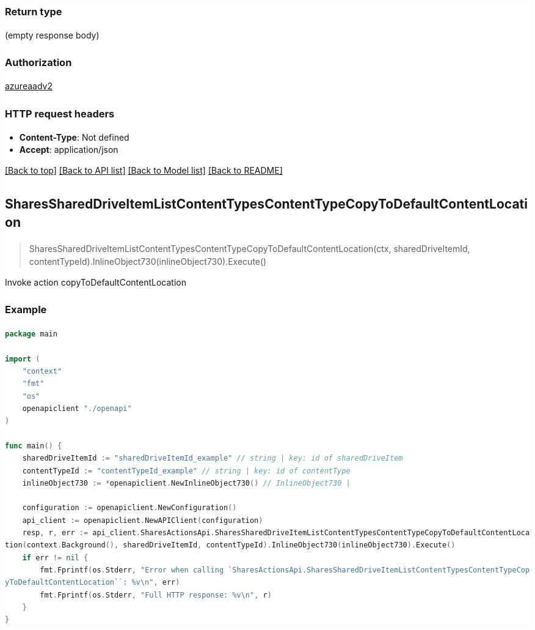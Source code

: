 

### Return type

 (empty response body)

### Authorization

[azureaadv2](../README.md#azureaadv2)

### HTTP request headers

- **Content-Type**: Not defined
- **Accept**: application/json

[[Back to top]](#) [[Back to API list]](../README.md#documentation-for-api-endpoints)
[[Back to Model list]](../README.md#documentation-for-models)
[[Back to README]](../README.md)


## SharesSharedDriveItemListContentTypesContentTypeCopyToDefaultContentLocation

> SharesSharedDriveItemListContentTypesContentTypeCopyToDefaultContentLocation(ctx, sharedDriveItemId, contentTypeId).InlineObject730(inlineObject730).Execute()

Invoke action copyToDefaultContentLocation

### Example

```go
package main

import (
    "context"
    "fmt"
    "os"
    openapiclient "./openapi"
)

func main() {
    sharedDriveItemId := "sharedDriveItemId_example" // string | key: id of sharedDriveItem
    contentTypeId := "contentTypeId_example" // string | key: id of contentType
    inlineObject730 := *openapiclient.NewInlineObject730() // InlineObject730 | 

    configuration := openapiclient.NewConfiguration()
    api_client := openapiclient.NewAPIClient(configuration)
    resp, r, err := api_client.SharesActionsApi.SharesSharedDriveItemListContentTypesContentTypeCopyToDefaultContentLocation(context.Background(), sharedDriveItemId, contentTypeId).InlineObject730(inlineObject730).Execute()
    if err != nil {
        fmt.Fprintf(os.Stderr, "Error when calling `SharesActionsApi.SharesSharedDriveItemListContentTypesContentTypeCopyToDefaultContentLocation``: %v\n", err)
        fmt.Fprintf(os.Stderr, "Full HTTP response: %v\n", r)
    }
}
```
